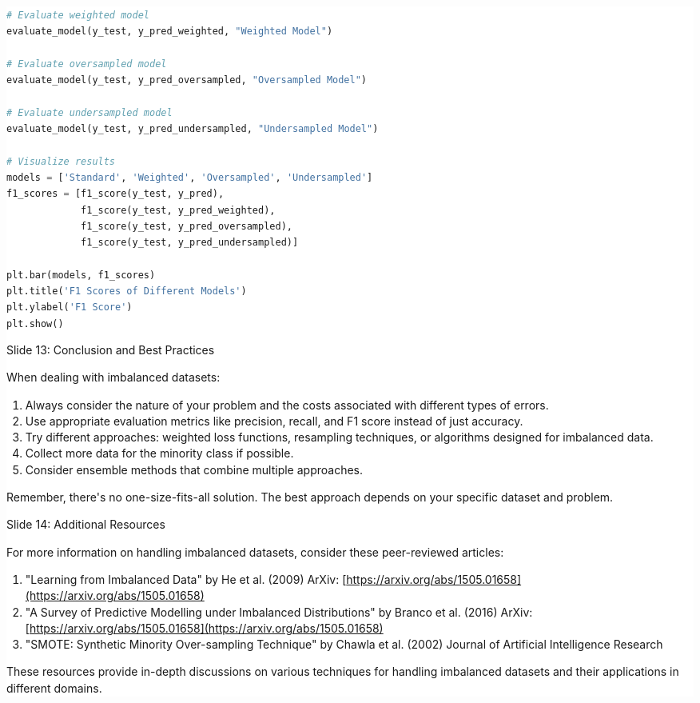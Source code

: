 ```python
# Evaluate weighted model
evaluate_model(y_test, y_pred_weighted, "Weighted Model")

# Evaluate oversampled model
evaluate_model(y_test, y_pred_oversampled, "Oversampled Model")

# Evaluate undersampled model
evaluate_model(y_test, y_pred_undersampled, "Undersampled Model")

# Visualize results
models = ['Standard', 'Weighted', 'Oversampled', 'Undersampled']
f1_scores = [f1_score(y_test, y_pred),
             f1_score(y_test, y_pred_weighted),
             f1_score(y_test, y_pred_oversampled),
             f1_score(y_test, y_pred_undersampled)]

plt.bar(models, f1_scores)
plt.title('F1 Scores of Different Models')
plt.ylabel('F1 Score')
plt.show()
```

Slide 13: Conclusion and Best Practices

When dealing with imbalanced datasets:

1. Always consider the nature of your problem and the costs associated with different types of errors.
2. Use appropriate evaluation metrics like precision, recall, and F1 score instead of just accuracy.
3. Try different approaches: weighted loss functions, resampling techniques, or algorithms designed for imbalanced data.
4. Collect more data for the minority class if possible.
5. Consider ensemble methods that combine multiple approaches.

Remember, there's no one-size-fits-all solution. The best approach depends on your specific dataset and problem.

Slide 14: Additional Resources

For more information on handling imbalanced datasets, consider these peer-reviewed articles:

1. "Learning from Imbalanced Data" by He et al. (2009) ArXiv: [https://arxiv.org/abs/1505.01658](https://arxiv.org/abs/1505.01658)
2. "A Survey of Predictive Modelling under Imbalanced Distributions" by Branco et al. (2016) ArXiv: [https://arxiv.org/abs/1505.01658](https://arxiv.org/abs/1505.01658)
3. "SMOTE: Synthetic Minority Over-sampling Technique" by Chawla et al. (2002) Journal of Artificial Intelligence Research

These resources provide in-depth discussions on various techniques for handling imbalanced datasets and their applications in different domains.

